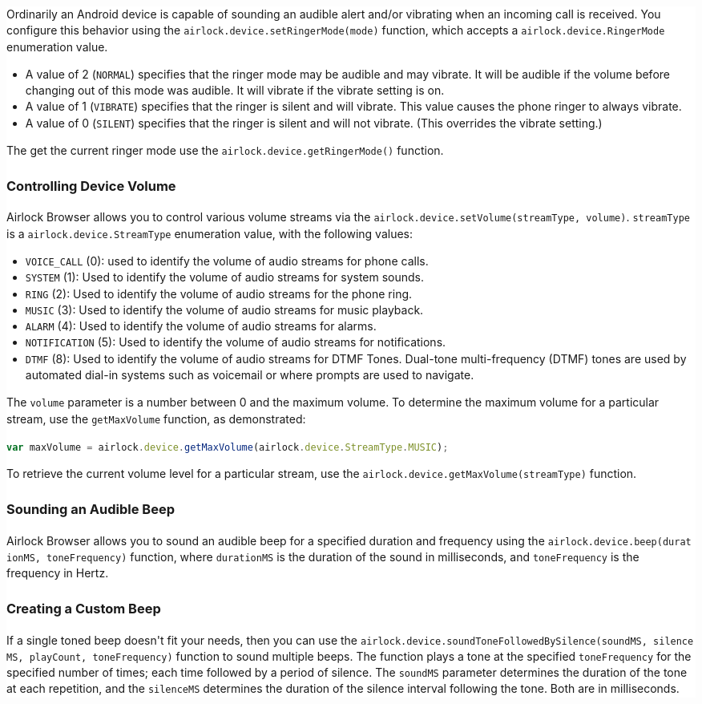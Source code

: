 Ordinarily an Android device is capable of sounding an audible alert and/or vibrating when an incoming call is received. You configure this behavior using the `airlock.device.setRingerMode(mode)` function, which accepts a `airlock.device.RingerMode` enumeration value. 

* A value of 2 (`NORMAL`) specifies that the ringer mode may be audible and may vibrate. It will be audible if the volume before changing out of this mode was audible. It will vibrate if the vibrate setting is on.
* A value of 1 (`VIBRATE`) specifies that the ringer is silent and will vibrate. This value causes the phone ringer to always vibrate.
* A value of 0 (`SILENT`) specifies that the ringer is silent and will not vibrate. (This overrides the vibrate setting.)

The get the current ringer mode use the `airlock.device.getRingerMode()` function.

### Controlling Device Volume

Airlock Browser allows you to control various volume streams via the `airlock.device.setVolume(streamType, volume)`. `streamType` is a `airlock.device.StreamType` enumeration value, with the following values:

* `VOICE_CALL` (0): used to identify the volume of audio streams for phone calls.
* `SYSTEM` (1): Used to identify the volume of audio streams for system sounds.
* `RING` (2): Used to identify the volume of audio streams for the phone ring.
* `MUSIC` (3): Used to identify the volume of audio streams for music playback.
* `ALARM` (4): Used to identify the volume of audio streams for alarms.
* `NOTIFICATION` (5): Used to identify the volume of audio streams for notifications.
* `DTMF` (8): Used to identify the volume of audio streams for DTMF Tones. Dual-tone multi-frequency (DTMF) tones are used by automated dial-in systems such as voicemail or where prompts are used to navigate.

The `volume` parameter is a number between 0 and the maximum volume. To determine the maximum volume for a particular stream, use the `getMaxVolume` function, as demonstrated:

```js
var maxVolume = airlock.device.getMaxVolume(airlock.device.StreamType.MUSIC);
```

To retrieve the current volume level for a particular stream, use the `airlock.device.getMaxVolume(streamType)` function.

### Sounding an Audible Beep

Airlock Browser allows you to sound an audible beep for a specified duration and frequency using the `airlock.device.beep(durationMS, toneFrequency)` function, where `durationMS` is the duration of the sound in milliseconds, and `toneFrequency` is the frequency in Hertz.

### Creating a Custom Beep

If a single toned beep doesn't fit your needs, then you can use the `airlock.device.soundToneFollowedBySilence(soundMS, silenceMS, playCount, toneFrequency)` function to sound multiple beeps. The function plays a tone at the specified `toneFrequency` for the specified number of times; each time followed by a period of silence. The `soundMS` parameter determines the duration of the tone at each repetition, and the `silenceMS` determines the duration of the silence interval following the tone. Both are in milliseconds.

